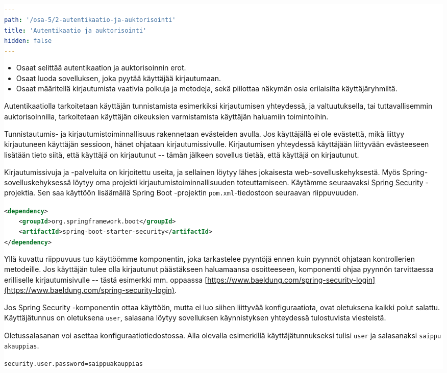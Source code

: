 ```yaml
---
path: '/osa-5/2-autentikaatio-ja-auktorisointi'
title: 'Autentikaatio ja auktorisointi'
hidden: false
---
```



<text-box variant='learningObjectives' name='Oppimistavoitteet'>

- Osaat selittää autentikaation ja auktorisoinnin erot.
- Osaat luoda sovelluksen, joka pyytää käyttäjää kirjautumaan.
- Osaat määritellä kirjautumista vaativia polkuja ja metodeja, sekä piilottaa näkymän osia erilaisilta käyttäjäryhmiltä.

</text-box>


Autentikaatiolla tarkoitetaan käyttäjän tunnistamista esimerkiksi kirjautumisen yhteydessä, ja valtuutuksella, tai tuttavallisemmin auktorisoinnilla, tarkoitetaan käyttäjän oikeuksien varmistamista käyttäjän haluamiin toimintoihin.

Tunnistautumis- ja kirjautumistoiminnallisuus rakennetaan evästeiden avulla. Jos käyttäjällä ei ole evästettä, mikä liittyy kirjautuneen käyttäjän sessioon, hänet ohjataan kirjautumissivulle. Kirjautumisen yhteydessä käyttäjään liittyvään evästeeseen lisätään tieto siitä, että käyttäjä on kirjautunut -- tämän jälkeen sovellus tietää, että käyttäjä on kirjautunut.

Kirjautumissivuja ja -palveluita on kirjoitettu useita, ja sellainen löytyy lähes jokaisesta web-sovelluskehyksestä. Myös Spring-sovelluskehyksessä löytyy oma projekti kirjautumistoiminnallisuuden toteuttamiseen. Käytämme seuraavaksi [Spring Security](http://projects.spring.io/spring-security/) -projektia. Sen saa käyttöön lisäämällä Spring Boot -projektin `pom.xml`-tiedostoon seuraavan riippuvuuden.


```xml
<dependency>
    <groupId>org.springframework.boot</groupId>
    <artifactId>spring-boot-starter-security</artifactId>
</dependency>
```

Yllä kuvattu riippuvuus tuo käyttöömme komponentin, joka tarkastelee pyyntöjä ennen kuin pyynnöt ohjataan kontrollerien metodeille. Jos käyttäjän tulee olla kirjautunut päästäkseen haluamaansa osoitteeseen, komponentti ohjaa pyynnön tarvittaessa erilliselle kirjautumisivulle -- tästä esimerkki mm. oppaassa [https://www.baeldung.com/spring-security-login](https://www.baeldung.com/spring-security-login).


<text-box variant='hint' name='Mistä käyttäjätunnus ja salasana?'>

Jos Spring Security -komponentin ottaa käyttöön, mutta ei luo siihen liittyvää konfiguraatiota, ovat oletuksena kaikki polut salattu. Käyttäjätunnus on oletuksena `user`, salasana löytyy sovelluksen käynnistyksen yhteydessä tulostuvista viesteistä.

Oletussalasanan voi asettaa konfiguraatiotiedostossa. Alla olevalla esimerkillä käyttäjätunnukseksi tulisi `user` ja salasanaksi `saippuakauppias`.

```
security.user.password=saippuakauppias
```
